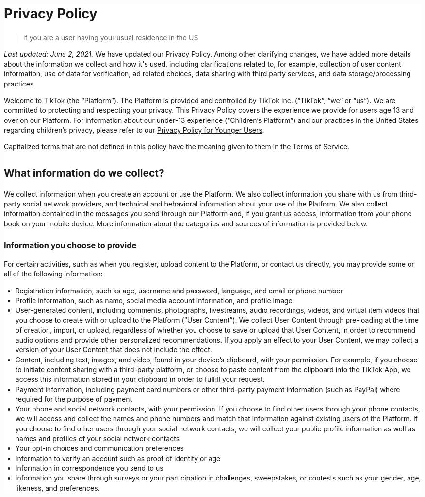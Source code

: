 ﻿# Privacy Policy

>If you are a user having your usual residence in the US

_Last updated:_ _June 2, 2021._ We have updated our Privacy Policy. Among other clarifying changes, we have added more details about the information we collect and how it's used, including clarifications related to, for example, collection of user content information, use of data for verification, ad related choices, data sharing with third party services, and data storage/processing practices.

Welcome to TikTok (the “Platform”). The Platform is provided and controlled by TikTok Inc. (“TikTok”, “we” or “us”). We are committed to protecting and respecting your privacy. This Privacy Policy covers the experience we provide for users age 13 and over on our Platform. For information about our under-13 experience (“Children’s Platform”) and our practices in the United States regarding children’s privacy, please refer to our [Privacy Policy for Younger Users](https://www.tiktok.com/legal/privacy-policy-for-younger-users?lang=en).

Capitalized terms that are not defined in this policy have the meaning given to them in the [Terms of Service](https://www.tiktok.com/legal/terms-of-use?lang=en#terms-us).

## What information do we collect?

We collect information when you create an account or use the Platform. We also collect information you share with us from third-party social network providers, and technical and behavioral information about your use of the Platform. We also collect information contained in the messages you send through our Platform and, if you grant us access, information from your phone book on your mobile device. More information about the categories and sources of information is provided below.

### Information you choose to provide

For certain activities, such as when you register, upload content to the Platform, or contact us directly, you may provide some or all of the following information:

-   Registration information, such as age, username and password, language, and email or phone number
-   Profile information, such as name, social media account information, and profile image
-   User-generated content, including comments, photographs, livestreams, audio recordings, videos, and virtual item videos that you choose to create with or upload to the Platform (“User Content”). We collect User Content through pre-loading at the time of creation, import, or upload, regardless of whether you choose to save or upload that User Content, in order to recommend audio options and provide other personalized recommendations. If you apply an effect to your User Content, we may collect a version of your User Content that does not include the effect.
-   Content, including text, images, and video, found in your device’s clipboard, with your permission. For example, if you choose to initiate content sharing with a third-party platform, or choose to paste content from the clipboard into the TikTok App, we access this information stored in your clipboard in order to fulfill your request.
-   Payment information, including payment card numbers or other third-party payment information (such as PayPal) where required for the purpose of payment
-   Your phone and social network contacts, with your permission. If you choose to find other users through your phone contacts, we will access and collect the names and phone numbers and match that information against existing users of the Platform. If you choose to find other users through your social network contacts, we will collect your public profile information as well as names and profiles of your social network contacts
-   Your opt-in choices and communication preferences
-   Information to verify an account such as proof of identity or age
-   Information in correspondence you send to us
-   Information you share through surveys or your participation in challenges, sweepstakes, or contests such as your gender, age, likeness, and preferences.
